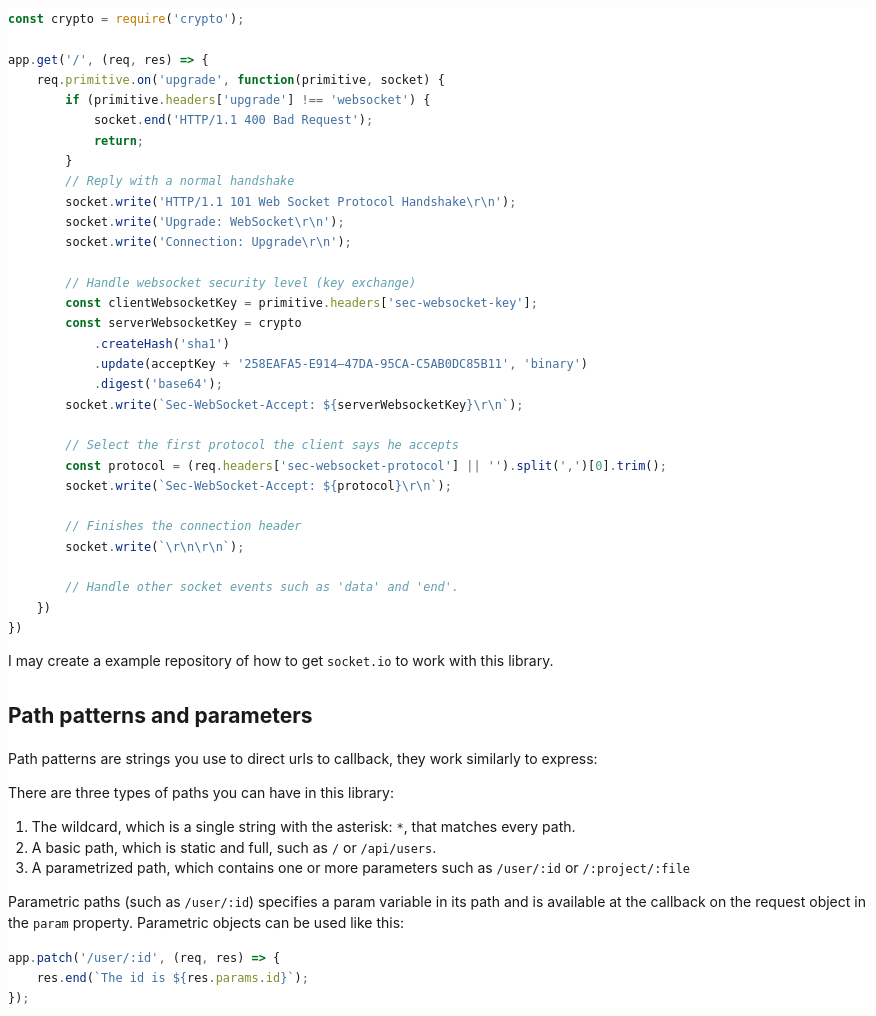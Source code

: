 ```js
const crypto = require('crypto');

app.get('/', (req, res) => {
    req.primitive.on('upgrade', function(primitive, socket) {
        if (primitive.headers['upgrade'] !== 'websocket') {
            socket.end('HTTP/1.1 400 Bad Request');
            return;
        }
        // Reply with a normal handshake
        socket.write('HTTP/1.1 101 Web Socket Protocol Handshake\r\n');
        socket.write('Upgrade: WebSocket\r\n');
        socket.write('Connection: Upgrade\r\n');
        
        // Handle websocket security level (key exchange)
        const clientWebsocketKey = primitive.headers['sec-websocket-key'];
        const serverWebsocketKey = crypto
            .createHash('sha1')
            .update(acceptKey + '258EAFA5-E914–47DA-95CA-C5AB0DC85B11', 'binary')
            .digest('base64');
        socket.write(`Sec-WebSocket-Accept: ${serverWebsocketKey}\r\n`);
        
        // Select the first protocol the client says he accepts
        const protocol = (req.headers['sec-websocket-protocol'] || '').split(',')[0].trim();
        socket.write(`Sec-WebSocket-Accept: ${protocol}\r\n`);
        
        // Finishes the connection header
        socket.write(`\r\n\r\n`);
        
        // Handle other socket events such as 'data' and 'end'.
    })
})
```

I may create a example repository of how to get `socket.io` to work with this library.

## Path patterns and parameters

Path patterns are strings you use to direct urls to callback, they work similarly to express:

There are three types of paths you can have in this library:

1. The wildcard, which is a single string with the asterisk: `*`, that matches every path.
2. A basic path, which is static and full, such as `/` or `/api/users`.
3. A parametrized path, which contains one or more parameters such as `/user/:id` or `/:project/:file`

Parametric paths (such as `/user/:id`) specifies a param variable in its path and is available at the callback on the request object in the `param` property. Parametric objects can be used like this:

```js
app.patch('/user/:id', (req, res) => {
    res.end(`The id is ${res.params.id}`);
});
```
